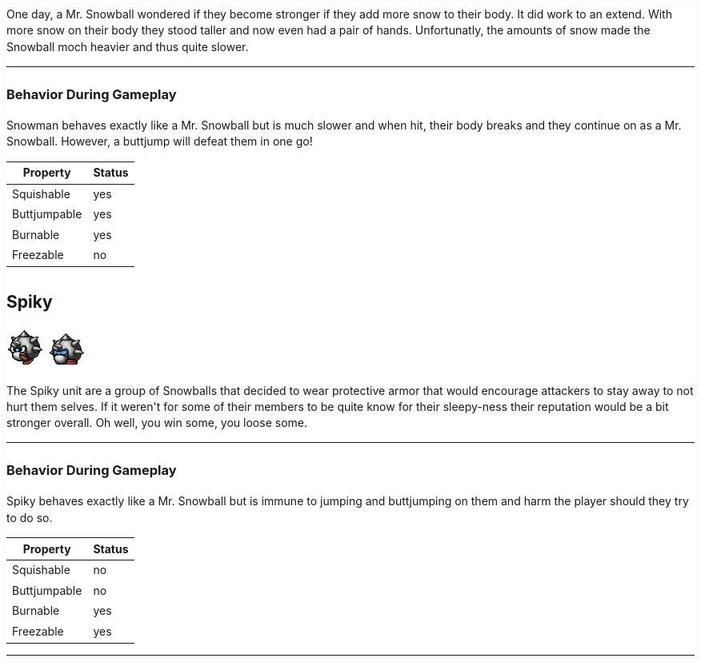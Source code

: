 One day, a Mr. Snowball wondered if they become stronger if they add more snow to their body. It did work to an extend. With more snow on their body they stood taller and now even had a pair of hands. Unfortunatly, the amounts of snow made the Snowball moch heavier and thus quite slower.

---

### Behavior During Gameplay

Snowman behaves exactly like a Mr. Snowball but is much slower and when hit, their body breaks and they continue on as a Mr. Snowball. However, a buttjump will defeat them in one go!

| Property       | Status |
|----------------|--------|
| Squishable     | yes    |
| Buttjumpable   | yes    |
| Burnable       | yes    |
| Freezable      | no     |

Spiky
-----

![](images/badguys/spiky.gif)
![](images/badguys/sleeping_spiky.png)

The Spiky unit are a group of Snowballs that decided to wear protective armor that would encourage attackers to stay away to not hurt them selves. If it weren't for some of their members to be quite know for their sleepy-ness their reputation would be a bit stronger overall. Oh well, you win some, you loose some.

---

### Behavior During Gameplay

Spiky behaves exactly like a Mr. Snowball but is immune to jumping and buttjumping on them and harm the player should they try to do so.

| Property       | Status |
|----------------|--------|
| Squishable     | no     |
| Buttjumpable   | no     |
| Burnable       | yes    |
| Freezable      | yes    |

---